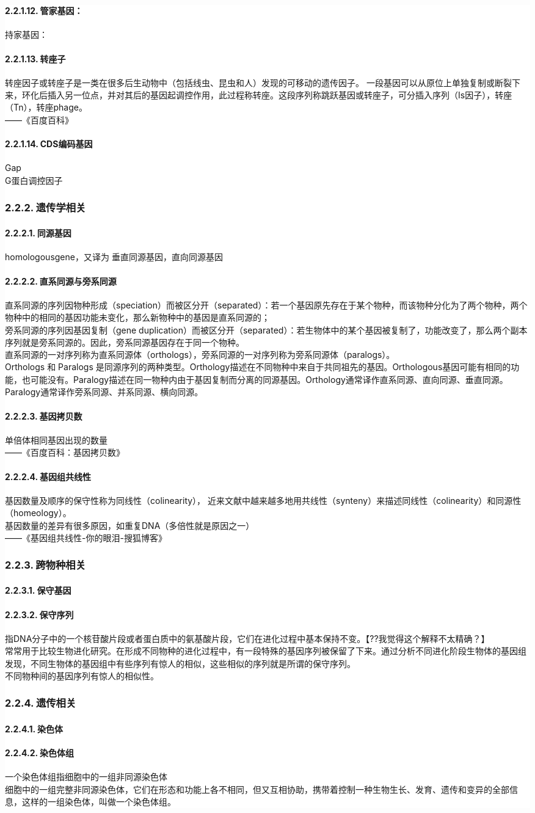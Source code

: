 #### 2.2.1.12. 管家基因：
持家基因：  

#### 2.2.1.13. 转座子
转座因子或转座子是一类在很多后生动物中（包括线虫、昆虫和人）发现的可移动的遗传因子。 一段基因可以从原位上单独复制或断裂下来，环化后插入另一位点，并对其后的基因起调控作用，此过程称转座。这段序列称跳跃基因或转座子，可分插入序列（Is因子），转座（Tn），转座phage。  
——《百度百科》  

#### 2.2.1.14. CDS编码基因
  
Gap  
G蛋白调控因子  

### 2.2.2. 遗传学相关

#### 2.2.2.1. 同源基因
homologousgene，又译为 垂直同源基因，直向同源基因  
  

#### 2.2.2.2. 直系同源与旁系同源
直系同源的序列因物种形成（speciation）而被区分开（separated）：若一个基因原先存在于某个物种，而该物种分化为了两个物种，两个物种中的相同的基因功能未变化，那么新物种中的基因是直系同源的；  
旁系同源的序列因基因复制（gene duplication）而被区分开（separated）：若生物体中的某个基因被复制了，功能改变了，那么两个副本序列就是旁系同源的。因此，旁系同源基因存在于同一个物种。  
直系同源的一对序列称为直系同源体（orthologs），旁系同源的一对序列称为旁系同源体（paralogs）。  
Orthologs 和 Paralogs 是同源序列的两种类型。Orthology描述在不同物种中来自于共同祖先的基因。Orthologous基因可能有相同的功能，也可能没有。Paralogy描述在同一物种内由于基因复制而分离的同源基因。Orthology通常译作直系同源、直向同源、垂直同源。Paralogy通常译作旁系同源、并系同源、横向同源。  

#### 2.2.2.3. 基因拷贝数
单倍体相同基因出现的数量  
——《百度百科：基因拷贝数》  

#### 2.2.2.4. 基因组共线性
基因数量及顺序的保守性称为同线性（colinearity）， 近来文献中越来越多地用共线性（synteny）来描述同线性（colinearity）和同源性（homeology）。  
基因数量的差异有很多原因，如重复DNA（多倍性就是原因之一）  
——《基因组共线性-你的眼泪-搜狐博客》  

### 2.2.3. 跨物种相关

#### 2.2.3.1. 保守基因

#### 2.2.3.2. 保守序列
指DNA分子中的一个核苷酸片段或者蛋白质中的氨基酸片段，它们在进化过程中基本保持不变。【??我觉得这个解释不太精确？】  
常常用于比较生物进化研究。在形成不同物种的进化过程中，有一段特殊的基因序列被保留了下来。通过分析不同进化阶段生物体的基因组发现，不同生物体的基因组中有些序列有惊人的相似，这些相似的序列就是所谓的保守序列。  
不同物种间的基因序列有惊人的相似性。  

### 2.2.4. 遗传相关

#### 2.2.4.1. 染色体

#### 2.2.4.2. 染色体组
一个染色体组指细胞中的一组非同源染色体  
细胞中的一组完整非同源染色体，它们在形态和功能上各不相同，但又互相协助，携带着控制一种生物生长、发育、遗传和变异的全部信息，这样的一组染色体，叫做一个染色体组。  
